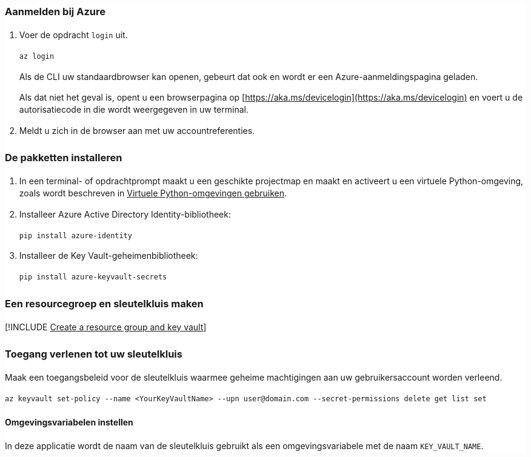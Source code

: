 ### <a name="sign-in-to-azure"></a>Aanmelden bij Azure

1. Voer de opdracht `login` uit.

    ```azurecli-interactive
    az login
    ```

    Als de CLI uw standaardbrowser kan openen, gebeurt dat ook en wordt er een Azure-aanmeldingspagina geladen.

    Als dat niet het geval is, opent u een browserpagina op [https://aka.ms/devicelogin](https://aka.ms/devicelogin) en voert u de autorisatiecode in die wordt weergegeven in uw terminal.

2. Meldt u zich in de browser aan met uw accountreferenties.

### <a name="install-the-packages"></a>De pakketten installeren

1. In een terminal- of opdrachtprompt maakt u een geschikte projectmap en maakt en activeert u een virtuele Python-omgeving, zoals wordt beschreven in [Virtuele Python-omgevingen gebruiken](/azure/developer/python/configure-local-development-environment?tabs=cmd#use-python-virtual-environments).

1. Installeer Azure Active Directory Identity-bibliotheek:

    ```terminal
    pip install azure-identity
    ```


1. Installeer de Key Vault-geheimenbibliotheek:

    ```terminal
    pip install azure-keyvault-secrets
    ```

### <a name="create-a-resource-group-and-key-vault"></a>Een resourcegroep en sleutelkluis maken

[!INCLUDE [Create a resource group and key vault](../../../includes/key-vault-python-qs-rg-kv-creation.md)]

### <a name="grant-access-to-your-key-vault"></a>Toegang verlenen tot uw sleutelkluis

Maak een toegangsbeleid voor de sleutelkluis waarmee geheime machtigingen aan uw gebruikersaccount worden verleend.

```console
az keyvault set-policy --name <YourKeyVaultName> --upn user@domain.com --secret-permissions delete get list set
```

#### <a name="set-environment-variables"></a>Omgevingsvariabelen instellen

In deze applicatie wordt de naam van de sleutelkluis gebruikt als een omgevingsvariabele met de naam `KEY_VAULT_NAME`.
